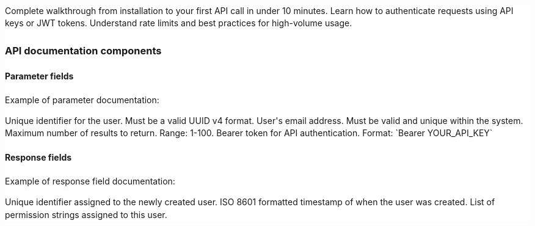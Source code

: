 <Card title="Getting started guide" icon="rocket" href="/quickstart">
Complete walkthrough from installation to your first API call in under 10 minutes.

</Card>

<CardGroup cols={2}>
<Card title="Authentication" icon="key" href="/auth">
  Learn how to authenticate requests using API keys or JWT tokens.

</Card>

<Card title="Rate limiting" icon="clock" href="/rate-limits">
  Understand rate limits and best practices for high-volume usage.

</Card>

</CardGroup>

### API documentation components

#### Parameter fields

Example of parameter documentation:

<ParamField path="user_id" type="string" required>
Unique identifier for the user. Must be a valid UUID v4 format.

</ParamField>

<ParamField body="email" type="string" required>
User's email address. Must be valid and unique within the system.

</ParamField>

<ParamField query="limit" type="integer" default="10">
Maximum number of results to return. Range: 1-100.

</ParamField>

<ParamField header="Authorization" type="string" required>
Bearer token for API authentication. Format: `Bearer YOUR_API_KEY`

</ParamField>

#### Response fields

Example of response field documentation:

<ResponseField name="user_id" type="string" required>
Unique identifier assigned to the newly created user.

</ResponseField>

<ResponseField name="created_at" type="timestamp">
ISO 8601 formatted timestamp of when the user was created.

</ResponseField>

<ResponseField name="permissions" type="array">
List of permission strings assigned to this user.
